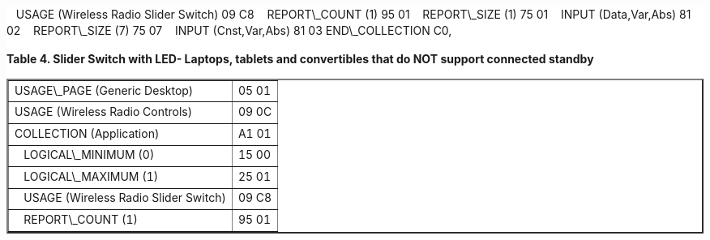 </tr>
<tr>
<td>&nbsp;&nbsp;&nbsp;USAGE (Wireless Radio Slider Switch)</td>
<td>09 C8</td>
</tr>
<tr>
<td>&nbsp;&nbsp;&nbsp;REPORT\_COUNT (1)</td>
<td>95 01</td>
</tr>
<tr>
<td>&nbsp;&nbsp;&nbsp;REPORT\_SIZE (1)</td>
<td>75 01</td>
</tr>
<tr>
<td>&nbsp;&nbsp;&nbsp;INPUT (Data,Var,Abs)</td>
<td>81 02</td>
</tr>
<tr>
<td>&nbsp;&nbsp;&nbsp;REPORT\_SIZE (7)</td>
<td>75 07</td>
</tr>
<tr>
<td>&nbsp;&nbsp;&nbsp;INPUT (Cnst,Var,Abs)</td>
<td>81 03</td>
</tr>
<tr>
<td>END\_COLLECTION</td>
<td>C0,</td>
</tr>
</table>                                      
 

**Table 4. Slider Switch with LED- Laptops, tablets and convertibles that do NOT support connected standby**

<table border="2" cellpadding="0" cellspacing="0" width="0">
<tr>
<td>USAGE\_PAGE (Generic Desktop)</td>
<td>05 01</td>
</tr>
<tr>
<td>USAGE (Wireless Radio Controls)</td>
<td>09 0C</td>
</tr>
<tr>
<td>COLLECTION (Application)</td>
<td>A1 01</td>
</tr>
<tr>
<td>&nbsp;&nbsp;&nbsp;LOGICAL\_MINIMUM (0)</td>
<td>15 00</td>
</tr>
<tr>
<td>&nbsp;&nbsp;&nbsp;LOGICAL\_MAXIMUM (1)</td>
<td>25 01</td>
</tr>
<tr>
<td>&nbsp;&nbsp;&nbsp;USAGE (Wireless Radio Slider Switch)</td>
<td>09 C8</td>
</tr>
<tr>
<td>&nbsp;&nbsp;&nbsp;REPORT\_COUNT (1)</td>
<td>95 01</td>
</tr>
<tr>